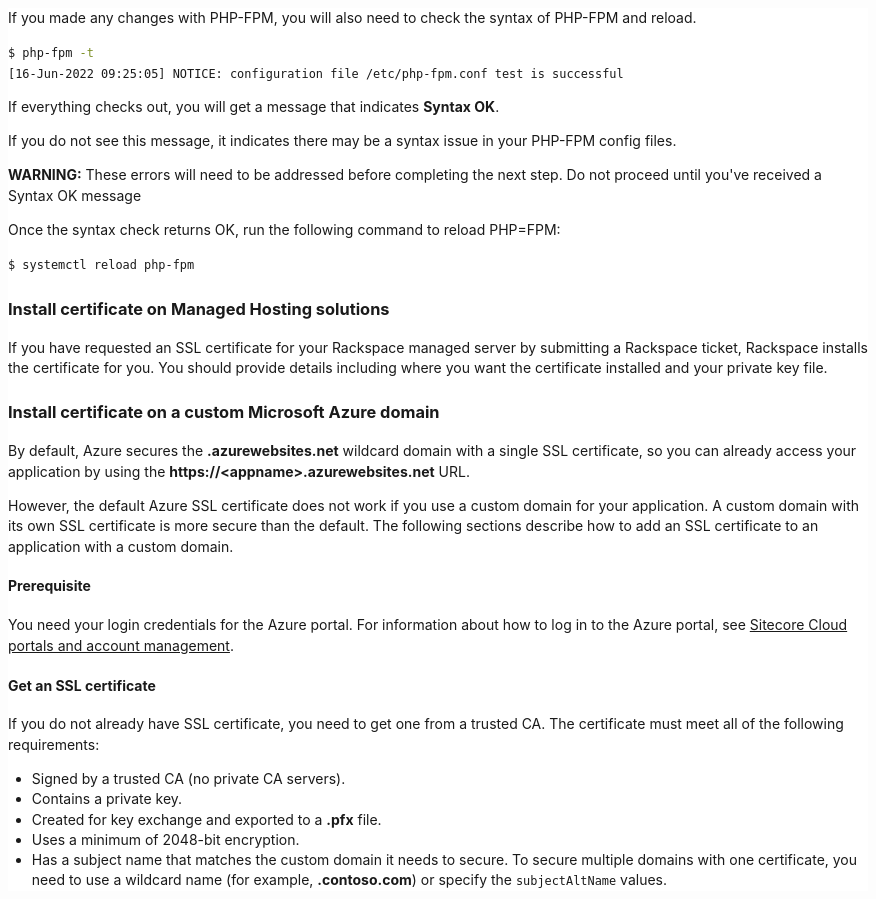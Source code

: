 If you made any changes with PHP-FPM, you will also need to check the syntax of PHP-FPM and reload.
```sh
$ php-fpm -t
[16-Jun-2022 09:25:05] NOTICE: configuration file /etc/php-fpm.conf test is successful
```

If everything checks out, you will get a message that indicates **Syntax OK**. 

If you do not see this message, it indicates there may be a syntax issue in your PHP-FPM config files. 

**WARNING:** These errors will need to be addressed before completing the next step. Do not proceed until you've received a Syntax OK message

Once the syntax check returns OK, run the following command to reload PHP=FPM:
```sh
$ systemctl reload php-fpm    
```

### Install certificate on Managed Hosting solutions

If you have requested an SSL certificate for your Rackspace managed
server by submitting a Rackspace ticket, Rackspace installs the certificate
for you.  You should provide details including where you want the certificate
installed and your private key file.

### Install certificate on a custom Microsoft Azure domain

By default, Azure secures the **.azurewebsites.net** wildcard domain with a
single SSL certificate, so you can already access your application by using the
**https://\<appname>.azurewebsites.net** URL.

However, the default Azure SSL certificate does not work if you use a custom
domain for your application. A custom domain with its own SSL certificate is
more secure than the default. The following sections describe how to add an
SSL certificate to an application with a custom domain.

#### Prerequisite

You need your login credentials for the Azure portal. For information about
how to log in to the Azure portal, see
[Sitecore Cloud portals and account management](/support/how-to/sitecore-cloud-portals-and-account-management/).

#### Get an SSL certificate

If you do not already have SSL certificate, you need to get one from a trusted
CA. The certificate must meet all of the following requirements:

- Signed by a trusted CA (no private CA servers).
- Contains a private key.
- Created for key exchange and exported to a **.pfx** file.
- Uses a minimum of 2048-bit encryption.
- Has a subject name that matches the custom domain it needs to secure. To
secure multiple domains with one certificate, you need to use a wildcard name
(for example, **.contoso.com**) or specify the `subjectAltName` values.

